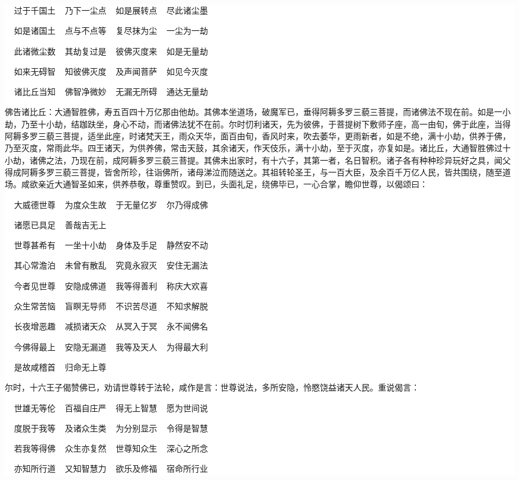 &nbsp;&nbsp;&nbsp;&nbsp;过于千国土&nbsp;&nbsp;&nbsp;&nbsp;乃下一尘点&nbsp;&nbsp;&nbsp;&nbsp;如是展转点&nbsp;&nbsp;&nbsp;&nbsp;尽此诸尘墨

&nbsp;&nbsp;&nbsp;&nbsp;如是诸国土&nbsp;&nbsp;&nbsp;&nbsp;点与不点等&nbsp;&nbsp;&nbsp;&nbsp;复尽抹为尘&nbsp;&nbsp;&nbsp;&nbsp;一尘为一劫

&nbsp;&nbsp;&nbsp;&nbsp;此诸微尘数&nbsp;&nbsp;&nbsp;&nbsp;其劫复过是&nbsp;&nbsp;&nbsp;&nbsp;彼佛灭度来&nbsp;&nbsp;&nbsp;&nbsp;如是无量劫

&nbsp;&nbsp;&nbsp;&nbsp;如来无碍智&nbsp;&nbsp;&nbsp;&nbsp;知彼佛灭度&nbsp;&nbsp;&nbsp;&nbsp;及声闻菩萨&nbsp;&nbsp;&nbsp;&nbsp;如见今灭度

&nbsp;&nbsp;&nbsp;&nbsp;诸比丘当知&nbsp;&nbsp;&nbsp;&nbsp;佛智净微妙&nbsp;&nbsp;&nbsp;&nbsp;无漏无所碍&nbsp;&nbsp;&nbsp;&nbsp;通达无量劫

佛告诸比丘：大通智胜佛，寿五百四十万亿那由他劫。其佛本坐道场，破魔军已，垂得阿耨多罗三藐三菩提，而诸佛法不现在前。如是一小劫，乃至十小劫，结跏趺坐，身心不动，而诸佛法犹不在前。尔时忉利诸天，先为彼佛，于菩提树下敷师子座，高一由旬，佛于此座，当得阿耨多罗三藐三菩提，适坐此座，时诸梵天王，雨众天华，面百由旬，香风时来，吹去萎华，更雨新者，如是不绝，满十小劫，供养于佛，乃至灭度，常雨此华。四王诸天，为供养佛，常击天鼓，其余诸天，作天伎乐，满十小劫，至于灭度，亦复如是。诸比丘，大通智胜佛过十小劫，诸佛之法，乃现在前，成阿耨多罗三藐三菩提。其佛未出家时，有十六子，其第一者，名日智积。诸子各有种种珍异玩好之具，闻父得成阿耨多罗三藐三菩提，皆舍所珍，往诣佛所，诸母涕泣而随送之。其祖转轮圣王，与一百大臣，及余百千万亿人民，皆共围绕，随至道场。咸欲亲近大通智圣如来，供养恭敬，尊重赞叹。到已，头面礼足，绕佛毕已，一心合掌，瞻仰世尊，以偈颂曰：

&nbsp;&nbsp;&nbsp;&nbsp;大威德世尊&nbsp;&nbsp;&nbsp;&nbsp;为度众生故&nbsp;&nbsp;&nbsp;&nbsp;于无量亿岁&nbsp;&nbsp;&nbsp;&nbsp;尔乃得成佛

&nbsp;&nbsp;&nbsp;&nbsp;诸愿已具足&nbsp;&nbsp;&nbsp;&nbsp;善哉吉无上

&nbsp;&nbsp;&nbsp;&nbsp;世尊甚希有&nbsp;&nbsp;&nbsp;&nbsp;一坐十小劫&nbsp;&nbsp;&nbsp;&nbsp;身体及手足&nbsp;&nbsp;&nbsp;&nbsp;静然安不动

&nbsp;&nbsp;&nbsp;&nbsp;其心常澹泊&nbsp;&nbsp;&nbsp;&nbsp;未曾有散乱&nbsp;&nbsp;&nbsp;&nbsp;究竟永寂灭&nbsp;&nbsp;&nbsp;&nbsp;安住无漏法

&nbsp;&nbsp;&nbsp;&nbsp;今者见世尊&nbsp;&nbsp;&nbsp;&nbsp;安隐成佛道&nbsp;&nbsp;&nbsp;&nbsp;我等得善利&nbsp;&nbsp;&nbsp;&nbsp;称庆大欢喜

&nbsp;&nbsp;&nbsp;&nbsp;众生常苦恼&nbsp;&nbsp;&nbsp;&nbsp;盲瞑无导师&nbsp;&nbsp;&nbsp;&nbsp;不识苦尽道&nbsp;&nbsp;&nbsp;&nbsp;不知求解脱

&nbsp;&nbsp;&nbsp;&nbsp;长夜增恶趣&nbsp;&nbsp;&nbsp;&nbsp;减损诸天众&nbsp;&nbsp;&nbsp;&nbsp;从冥入于冥&nbsp;&nbsp;&nbsp;&nbsp;永不闻佛名

&nbsp;&nbsp;&nbsp;&nbsp;今佛得最上&nbsp;&nbsp;&nbsp;&nbsp;安隐无漏道&nbsp;&nbsp;&nbsp;&nbsp;我等及天人&nbsp;&nbsp;&nbsp;&nbsp;为得最大利

&nbsp;&nbsp;&nbsp;&nbsp;是故咸稽首&nbsp;&nbsp;&nbsp;&nbsp;归命无上尊

尔时，十六王子偈赞佛已，劝请世尊转于法轮，咸作是言：世尊说法，多所安隐，怜愍饶益诸天人民。重说偈言：

&nbsp;&nbsp;&nbsp;&nbsp;世雄无等伦&nbsp;&nbsp;&nbsp;&nbsp;百福自庄严&nbsp;&nbsp;&nbsp;&nbsp;得无上智慧&nbsp;&nbsp;&nbsp;&nbsp;愿为世间说

&nbsp;&nbsp;&nbsp;&nbsp;度脱于我等&nbsp;&nbsp;&nbsp;&nbsp;及诸众生类&nbsp;&nbsp;&nbsp;&nbsp;为分别显示&nbsp;&nbsp;&nbsp;&nbsp;令得是智慧

&nbsp;&nbsp;&nbsp;&nbsp;若我等得佛&nbsp;&nbsp;&nbsp;&nbsp;众生亦复然&nbsp;&nbsp;&nbsp;&nbsp;世尊知众生&nbsp;&nbsp;&nbsp;&nbsp;深心之所念

&nbsp;&nbsp;&nbsp;&nbsp;亦知所行道&nbsp;&nbsp;&nbsp;&nbsp;又知智慧力&nbsp;&nbsp;&nbsp;&nbsp;欲乐及修福&nbsp;&nbsp;&nbsp;&nbsp;宿命所行业
